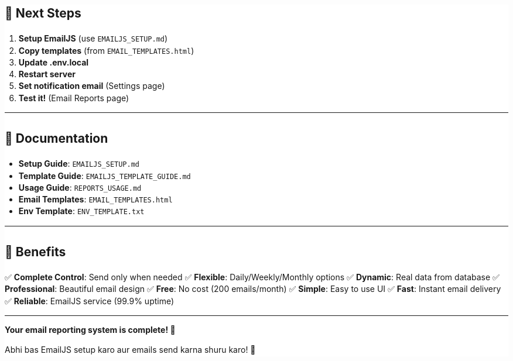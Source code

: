 
## 🚀 Next Steps

1. **Setup EmailJS** (use `EMAILJS_SETUP.md`)
2. **Copy templates** (from `EMAIL_TEMPLATES.html`)
3. **Update .env.local**
4. **Restart server**
5. **Set notification email** (Settings page)
6. **Test it!** (Email Reports page)

---

## 📖 Documentation

- **Setup Guide**: `EMAILJS_SETUP.md`
- **Template Guide**: `EMAILJS_TEMPLATE_GUIDE.md`
- **Usage Guide**: `REPORTS_USAGE.md`
- **Email Templates**: `EMAIL_TEMPLATES.html`
- **Env Template**: `ENV_TEMPLATE.txt`

---

## 🎉 Benefits

✅ **Complete Control**: Send only when needed
✅ **Flexible**: Daily/Weekly/Monthly options
✅ **Dynamic**: Real data from database
✅ **Professional**: Beautiful email design
✅ **Free**: No cost (200 emails/month)
✅ **Simple**: Easy to use UI
✅ **Fast**: Instant email delivery
✅ **Reliable**: EmailJS service (99.9% uptime)

---

**Your email reporting system is complete! 🎊**

Abhi bas EmailJS setup karo aur emails send karna shuru karo! 📧

